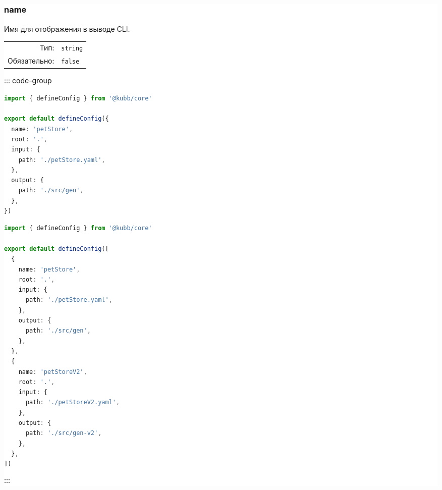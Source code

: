 ### name
Имя для отображения в выводе CLI.

|       |          |
| ----: |:---------|
| Тип: | `string` |
| Обязательно: | `false`  |

::: code-group
```typescript [kubb.config.ts]
import { defineConfig } from '@kubb/core'

export default defineConfig({
  name: 'petStore',
  root: '.',
  input: {
    path: './petStore.yaml',
  },
  output: {
    path: './src/gen',
  },
})
```

```typescript [kubb.config.ts]
import { defineConfig } from '@kubb/core'

export default defineConfig([
  {
    name: 'petStore',
    root: '.',
    input: {
      path: './petStore.yaml',
    },
    output: {
      path: './src/gen',
    },
  },
  {
    name: 'petStoreV2',
    root: '.',
    input: {
      path: './petStoreV2.yaml',
    },
    output: {
      path: './src/gen-v2',
    },
  },
])
```
:::
